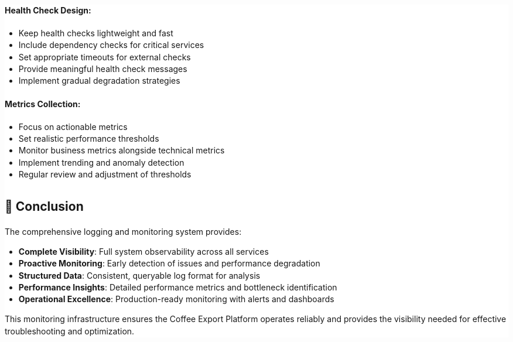 #### Health Check Design:
- Keep health checks lightweight and fast
- Include dependency checks for critical services
- Set appropriate timeouts for external checks
- Provide meaningful health check messages
- Implement gradual degradation strategies

#### Metrics Collection:
- Focus on actionable metrics
- Set realistic performance thresholds
- Monitor business metrics alongside technical metrics
- Implement trending and anomaly detection
- Regular review and adjustment of thresholds

## 🎉 Conclusion

The comprehensive logging and monitoring system provides:

- **Complete Visibility**: Full system observability across all services
- **Proactive Monitoring**: Early detection of issues and performance degradation
- **Structured Data**: Consistent, queryable log format for analysis
- **Performance Insights**: Detailed performance metrics and bottleneck identification
- **Operational Excellence**: Production-ready monitoring with alerts and dashboards

This monitoring infrastructure ensures the Coffee Export Platform operates reliably and provides the visibility needed for effective troubleshooting and optimization.